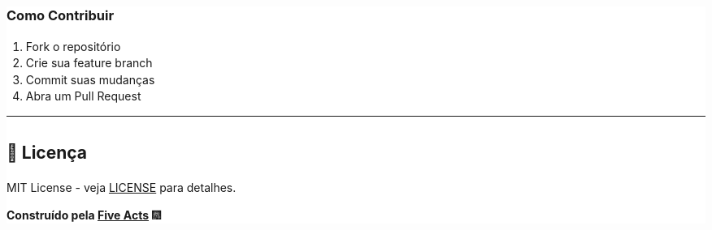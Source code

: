 ### **Como Contribuir**
1. Fork o repositório
2. Crie sua feature branch
3. Commit suas mudanças
4. Abra um Pull Request


---

## 📄 **Licença**

MIT License - veja [LICENSE](LICENSE) para detalhes.

**Construído pela [Five Acts](https://github.com/five-acts)** 🎆
